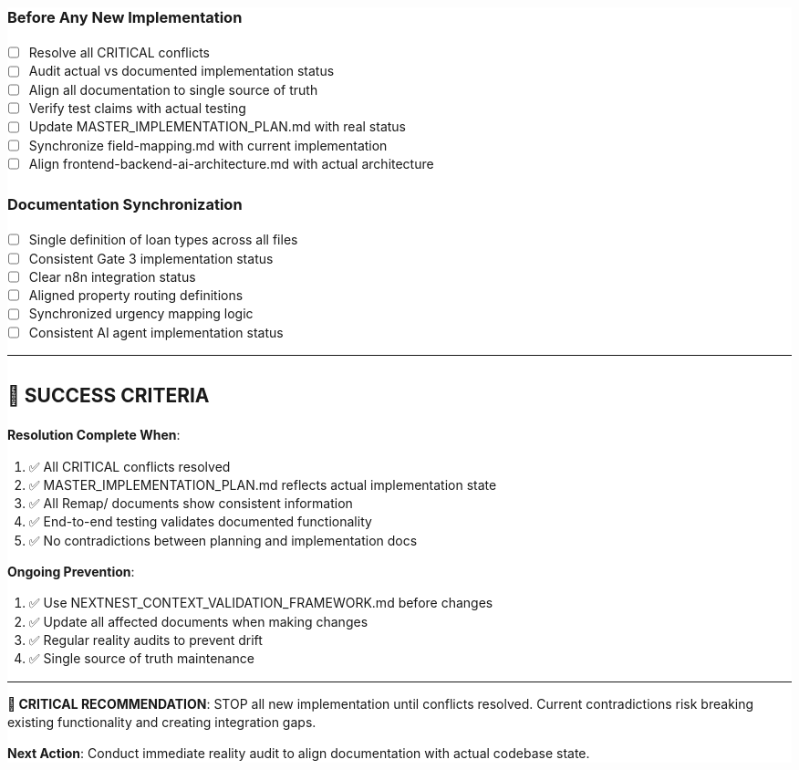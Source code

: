 ### **Before Any New Implementation**
- [ ] Resolve all CRITICAL conflicts
- [ ] Audit actual vs documented implementation status  
- [ ] Align all documentation to single source of truth
- [ ] Verify test claims with actual testing
- [ ] Update MASTER_IMPLEMENTATION_PLAN.md with real status
- [ ] Synchronize field-mapping.md with current implementation
- [ ] Align frontend-backend-ai-architecture.md with actual architecture

### **Documentation Synchronization**
- [ ] Single definition of loan types across all files
- [ ] Consistent Gate 3 implementation status
- [ ] Clear n8n integration status
- [ ] Aligned property routing definitions  
- [ ] Synchronized urgency mapping logic
- [ ] Consistent AI agent implementation status

---

## 🎯 SUCCESS CRITERIA

**Resolution Complete When**:
1. ✅ All CRITICAL conflicts resolved
2. ✅ MASTER_IMPLEMENTATION_PLAN.md reflects actual implementation state  
3. ✅ All Remap/ documents show consistent information
4. ✅ End-to-end testing validates documented functionality
5. ✅ No contradictions between planning and implementation docs

**Ongoing Prevention**:
1. ✅ Use NEXTNEST_CONTEXT_VALIDATION_FRAMEWORK.md before changes
2. ✅ Update all affected documents when making changes
3. ✅ Regular reality audits to prevent drift
4. ✅ Single source of truth maintenance

---

**🚨 CRITICAL RECOMMENDATION**: STOP all new implementation until conflicts resolved. Current contradictions risk breaking existing functionality and creating integration gaps.

**Next Action**: Conduct immediate reality audit to align documentation with actual codebase state.